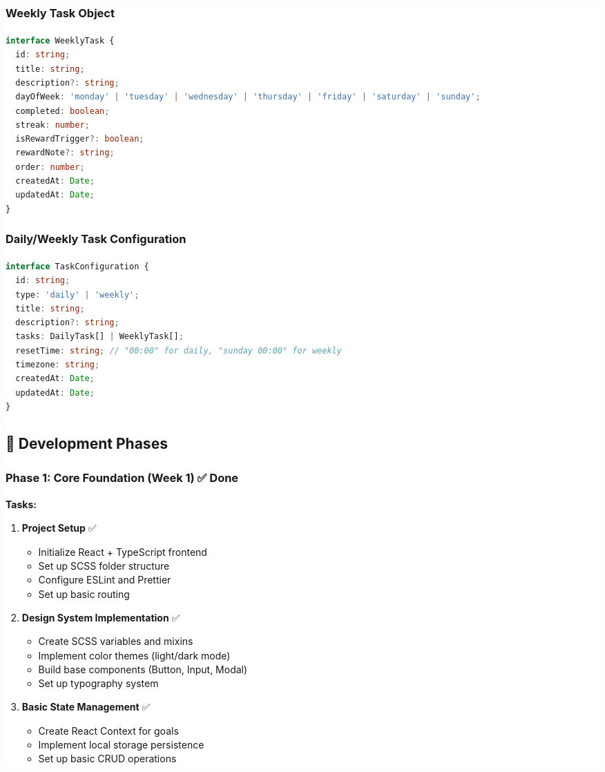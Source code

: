 ```typescript
```

### Weekly Task Object
```typescript
interface WeeklyTask {
  id: string;
  title: string;
  description?: string;
  dayOfWeek: 'monday' | 'tuesday' | 'wednesday' | 'thursday' | 'friday' | 'saturday' | 'sunday';
  completed: boolean;
  streak: number;
  isRewardTrigger?: boolean;
  rewardNote?: string;
  order: number;
  createdAt: Date;
  updatedAt: Date;
}
```

### Daily/Weekly Task Configuration
```typescript
interface TaskConfiguration {
  id: string;
  type: 'daily' | 'weekly';
  title: string;
  description?: string;
  tasks: DailyTask[] | WeeklyTask[];
  resetTime: string; // "00:00" for daily, "sunday 00:00" for weekly
  timezone: string;
  createdAt: Date;
  updatedAt: Date;
}
```

## 🚀 Development Phases

### Phase 1: Core Foundation (Week 1) ✅ Done
**Tasks:**
1. **Project Setup** ✅
   - Initialize React + TypeScript frontend
   - Set up SCSS folder structure
   - Configure ESLint and Prettier
   - Set up basic routing

2. **Design System Implementation** ✅
   - Create SCSS variables and mixins
   - Implement color themes (light/dark mode)
   - Build base components (Button, Input, Modal)
   - Set up typography system

3. **Basic State Management** ✅
   - Create React Context for goals
   - Implement local storage persistence
   - Set up basic CRUD operations
